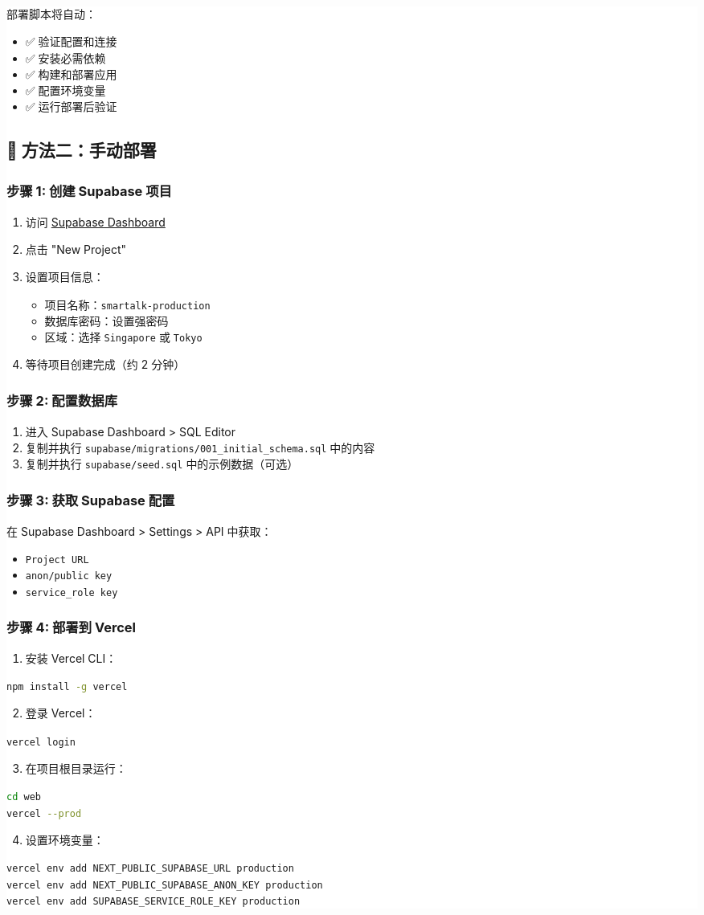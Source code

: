 部署脚本将自动：
- ✅ 验证配置和连接
- ✅ 安装必需依赖
- ✅ 构建和部署应用
- ✅ 配置环境变量
- ✅ 运行部署后验证

## 🔧 方法二：手动部署

### 步骤 1: 创建 Supabase 项目

1. 访问 [Supabase Dashboard](https://app.supabase.com)
2. 点击 "New Project"
3. 设置项目信息：
   - 项目名称：`smartalk-production`
   - 数据库密码：设置强密码
   - 区域：选择 `Singapore` 或 `Tokyo`

4. 等待项目创建完成（约 2 分钟）

### 步骤 2: 配置数据库

1. 进入 Supabase Dashboard > SQL Editor
2. 复制并执行 `supabase/migrations/001_initial_schema.sql` 中的内容
3. 复制并执行 `supabase/seed.sql` 中的示例数据（可选）

### 步骤 3: 获取 Supabase 配置

在 Supabase Dashboard > Settings > API 中获取：
- `Project URL`
- `anon/public key`
- `service_role key`

### 步骤 4: 部署到 Vercel

1. 安装 Vercel CLI：
```bash
npm install -g vercel
```

2. 登录 Vercel：
```bash
vercel login
```

3. 在项目根目录运行：
```bash
cd web
vercel --prod
```

4. 设置环境变量：
```bash
vercel env add NEXT_PUBLIC_SUPABASE_URL production
vercel env add NEXT_PUBLIC_SUPABASE_ANON_KEY production
vercel env add SUPABASE_SERVICE_ROLE_KEY production
```
